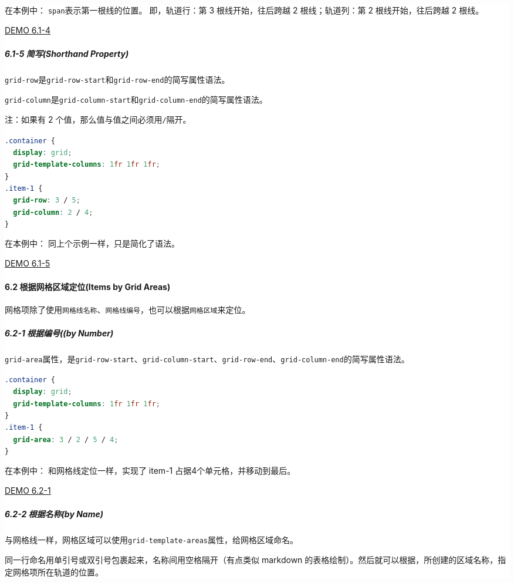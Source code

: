 在本例中：
`span`表示第一根线的位置。
即，轨道行：第 3 根线开始，往后跨越 2 根线；轨道列：第 2 根线开始，往后跨越 2 根线。

[DEMO 6.1-4](https://codepen.io/zhonglimh/pen/EJVXYO)

##### 6.1-5 简写(Shorthand Property)

`grid-row`是`grid-row-start`和`grid-row-end`的简写属性语法。

`grid-column`是`grid-column-start`和`grid-column-end`的简写属性语法。

注：如果有 2 个值，那么值与值之间必须用`/`隔开。

```css
.container {
  display: grid;
  grid-template-columns: 1fr 1fr 1fr;
}
.item-1 {
  grid-row: 3 / 5;
  grid-column: 2 / 4;
}
```

在本例中：
同上个示例一样，只是简化了语法。

[DEMO 6.1-5](https://codepen.io/zhonglimh/pen/dLYWZw)

#### 6.2 根据网格区域定位(Items by Grid Areas)

网格项除了使用`网格线名称`、`网格线编号`，也可以根据`网格区域`来定位。

##### 6.2-1 根据编号((by Number)

`grid-area`属性，是`grid-row-start`、`grid-column-start`、`grid-row-end`、`grid-column-end`的简写属性语法。

```css
.container {
  display: grid;
  grid-template-columns: 1fr 1fr 1fr;
}
.item-1 {
  grid-area: 3 / 2 / 5 / 4;
}
```

在本例中：
和网格线定位一样，实现了 item-1 占据4个单元格，并移动到最后。

[DEMO 6.2-1](https://codepen.io/zhonglimh/pen/MRadvJ)

##### 6.2-2 根据名称(by Name)

与网格线一样，网格区域可以使用`grid-template-areas`属性，给网格区域命名。

同一行命名用单引号或双引号包裹起来，名称间用空格隔开（有点类似 markdown 的表格绘制）。然后就可以根据，所创建的区域名称，指定网格项所在轨道的位置。
